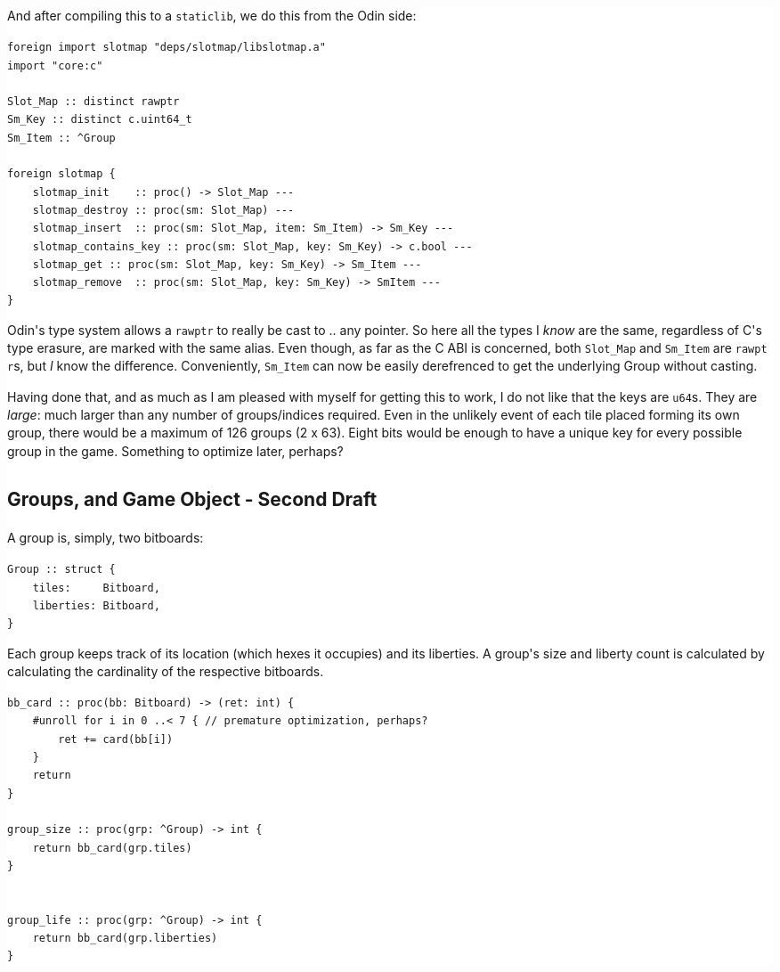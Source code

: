 And after compiling this to a `staticlib`, we do this from the Odin side:

```odin
foreign import slotmap "deps/slotmap/libslotmap.a"
import "core:c"

Slot_Map :: distinct rawptr
Sm_Key :: distinct c.uint64_t
Sm_Item :: ^Group

foreign slotmap {
	slotmap_init	:: proc() -> Slot_Map ---
	slotmap_destroy :: proc(sm: Slot_Map) ---
	slotmap_insert	:: proc(sm: Slot_Map, item: Sm_Item) -> Sm_Key ---
	slotmap_contains_key :: proc(sm: Slot_Map, key: Sm_Key) -> c.bool ---
	slotmap_get	:: proc(sm: Slot_Map, key: Sm_Key) -> Sm_Item ---
	slotmap_remove 	:: proc(sm: Slot_Map, key: Sm_Key) -> SmItem ---
}
```

Odin's type system allows a `rawptr` to really be cast to .. any pointer. So here all the types I *know* are the same, regardless of C's type erasure, are marked with the same alias. Even though, as far as the C ABI is concerned, both `Slot_Map` and `Sm_Item` are `rawptr`s, but *I* know the difference. Conveniently, `Sm_Item` can now be easily derefrenced to get the underlying Group without casting.

Having done that, and as much as I am pleased with myself for getting this to work, I do not like that the keys are `u64`s. They are *large*: much larger than any number of groups/indices required. Even in the unlikely event of each tile placed forming its own group, there would be a maximum of 126 groups (2 x 63). Eight bits would be enough to have a unique key for every possible group in the game. Something to optimize later, perhaps?

## Groups, and Game Object - Second Draft

A group is, simply, two bitboards:

```odin
Group :: struct {
	tiles:     Bitboard,
	liberties: Bitboard, 	
}
```

Each group keeps track of its location (which hexes it occupies) and its liberties. A group's size and liberty count is calculated by calculating the cardinality of the respective bitboards.

```odin
bb_card :: proc(bb: Bitboard) -> (ret: int) {
	#unroll for i in 0 ..< 7 { // premature optimization, perhaps?
		ret += card(bb[i])
	}
	return
}

group_size :: proc(grp: ^Group) -> int {
	return bb_card(grp.tiles)
}


group_life :: proc(grp: ^Group) -> int {
	return bb_card(grp.liberties)
}
```


[^1]: As mentioned earlier, the Blank tile is not used in the game. This permits using a sentinel value of `0` (or really any value with the smallest six bits set to `0`) to mark an empty cell. Since Tiles are a `u8` bitset anyway, why waste memory on pointers (which are wider), or `Maybe`, which is at least an extra byte in size? I am not thinking *too* hard about performance (I know nobody will use this), but it is an interesting constraint to keep in mind.
[^2]: I should be careful not to index into `Board` directly, however.
[^3]: I love that `move` is not a keyword here, which is really annoying in Rust.
[^4]: Generatinal arena, generational handles, handle-based map, a rose by any other name.
[^5]: It is Oscillation because the resulting Group has no Liberties, and therefore has no clear Controller, so it *oscillates* between both colors. This is way the Blank tile has no role in the game: it automatically oscillates. 
[^6]: Technically, only a record of whether the last move *was* a pass is needed, but `last_move` is semantically clearer than a `last_move_was_a_pass` (or `pass_ends_the_game` or `the_end_is_nigh`) boolean or a `player_who_last_made_a_move` enum field. It may also be useful to highlight the last move in a GUI.